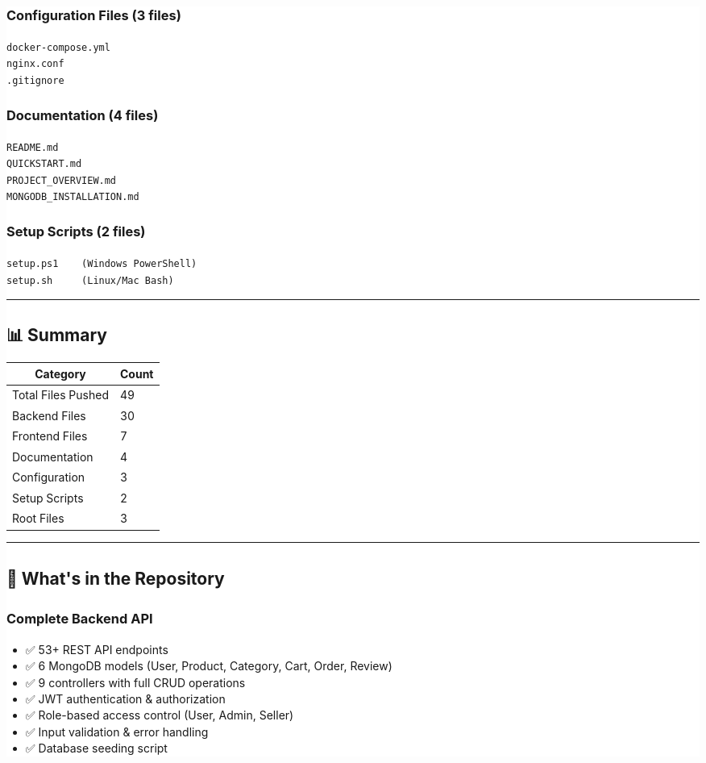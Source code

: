 ### Configuration Files (3 files)
```
docker-compose.yml
nginx.conf
.gitignore
```

### Documentation (4 files)
```
README.md
QUICKSTART.md
PROJECT_OVERVIEW.md
MONGODB_INSTALLATION.md
```

### Setup Scripts (2 files)
```
setup.ps1    (Windows PowerShell)
setup.sh     (Linux/Mac Bash)
```

---

## 📊 Summary

| Category | Count |
|----------|-------|
| Total Files Pushed | 49 |
| Backend Files | 30 |
| Frontend Files | 7 |
| Documentation | 4 |
| Configuration | 3 |
| Setup Scripts | 2 |
| Root Files | 3 |

---

## 🎯 What's in the Repository

### Complete Backend API
- ✅ 53+ REST API endpoints
- ✅ 6 MongoDB models (User, Product, Category, Cart, Order, Review)
- ✅ 9 controllers with full CRUD operations
- ✅ JWT authentication & authorization
- ✅ Role-based access control (User, Admin, Seller)
- ✅ Input validation & error handling
- ✅ Database seeding script

